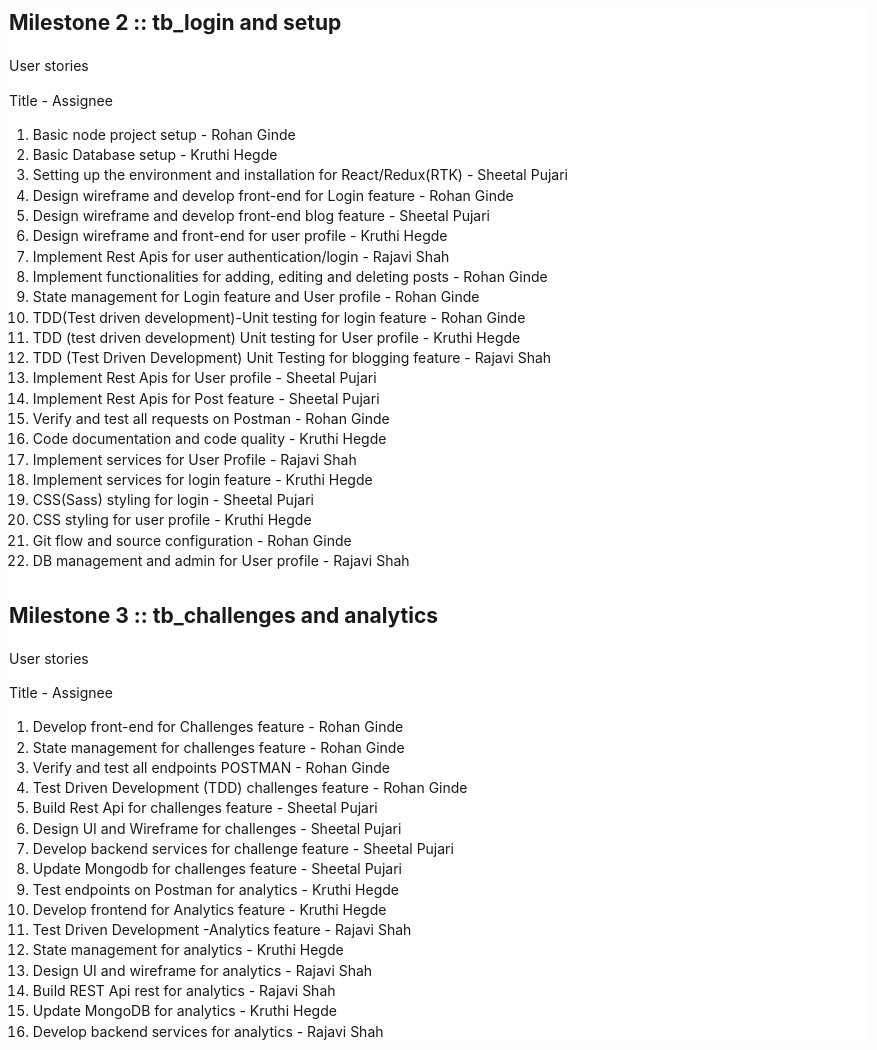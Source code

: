



## Milestone 2 :: tb_login and setup

User stories

Title                                           -  Assignee
1. Basic node project setup                     -  Rohan Ginde
2. Basic Database setup                         -  Kruthi Hegde
3. Setting up the environment and installation for React/Redux(RTK) - Sheetal Pujari
4. Design wireframe and develop front-end for Login feature - Rohan Ginde
5. Design wireframe and develop front-end blog feature - Sheetal Pujari
6. Design wireframe and front-end for user profile - Kruthi Hegde
7. Implement Rest Apis for user authentication/login  -  Rajavi Shah
8. Implement functionalities for adding, editing and deleting posts - Rohan Ginde
9. State management for Login feature and User profile - Rohan Ginde
10. TDD(Test driven development)-Unit testing for login feature - Rohan Ginde
11. TDD (test driven development) Unit testing for User profile - Kruthi Hegde
12. TDD (Test Driven Development) Unit Testing for blogging feature - Rajavi Shah
13. Implement Rest Apis for User profile         - Sheetal Pujari
14. Implement Rest Apis for Post feature         - Sheetal Pujari
15. Verify and test all requests on Postman      - Rohan Ginde
16. Code documentation and code quality          - Kruthi Hegde
17. Implement services for User Profile          - Rajavi Shah
18. Implement services for login feature         - Kruthi Hegde
19. CSS(Sass) styling for login                  - Sheetal Pujari
20. CSS styling for user profile                 - Kruthi Hegde
21. Git flow and source configuration            - Rohan Ginde
22. DB management and admin for User profile     - Rajavi Shah



## Milestone 3 :: tb_challenges and analytics

User stories

Title                                           -  Assignee
1. Develop front-end for Challenges feature     -  Rohan Ginde
2. State management for challenges feature      - Rohan Ginde
3. Verify and test all endpoints POSTMAN        - Rohan Ginde
4. Test Driven Development (TDD) challenges feature - Rohan Ginde
5. Build Rest Api for challenges feature        - Sheetal Pujari
6. Design UI and Wireframe for challenges       - Sheetal Pujari
7. Develop backend services for challenge feature - Sheetal Pujari
8. Update Mongodb for challenges feature        - Sheetal Pujari
9. Test endpoints on Postman for analytics      - Kruthi Hegde
10. Develop frontend for Analytics feature      - Kruthi Hegde
11. Test Driven Development -Analytics feature  - Rajavi Shah
12. State management for analytics              - Kruthi Hegde
13. Design UI and wireframe for analytics       - Rajavi Shah
14. Build REST Api rest for analytics           - Rajavi Shah
15. Update MongoDB for analytics                - Kruthi Hegde
16. Develop backend services for analytics      - Rajavi Shah
